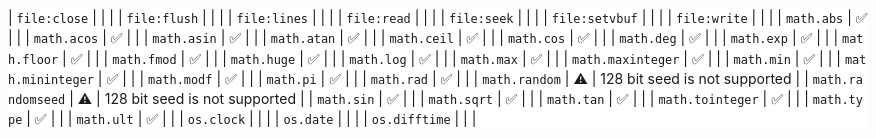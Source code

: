 | `file:close`            |        |                                                              |
| `file:flush`            |        |                                                              |
| `file:lines`            |        |                                                              |
| `file:read`             |        |                                                              |
| `file:seek`             |        |                                                              |
| `file:setvbuf`          |        |                                                              |
| `file:write`            |        |                                                              |
| `math.abs`              | ✅      |                                                              |
| `math.acos`             | ✅      |                                                              |
| `math.asin`             | ✅      |                                                              |
| `math.atan`             | ✅      |                                                              |
| `math.ceil`             | ✅      |                                                              |
| `math.cos`              | ✅      |                                                              |
| `math.deg`              | ✅      |                                                              |
| `math.exp`              | ✅      |                                                              |
| `math.floor`            | ✅      |                                                              |
| `math.fmod`             | ✅      |                                                              |
| `math.huge`             | ✅      |                                                              |
| `math.log`              | ✅      |                                                              |
| `math.max`              | ✅      |                                                              |
| `math.maxinteger`       | ✅      |                                                              |
| `math.min`              | ✅      |                                                              |
| `math.mininteger`       | ✅      |                                                              |
| `math.modf`             | ✅      |                                                              |
| `math.pi`               | ✅      |                                                              |
| `math.rad`              | ✅      |                                                              |
| `math.random`           | ⚠      | 128 bit seed is not supported                                |
| `math.randomseed`       | ⚠      | 128 bit seed is not supported                                |
| `math.sin`              | ✅      |                                                              |
| `math.sqrt`             | ✅      |                                                              |
| `math.tan`              | ✅      |                                                              |
| `math.tointeger`        | ✅      |                                                              |
| `math.type`             | ✅      |                                                              |
| `math.ult`              | ✅      |                                                              |
| `os.clock`              |        |                                                              |
| `os.date`               |        |                                                              |
| `os.difftime`           |        |                                                              |